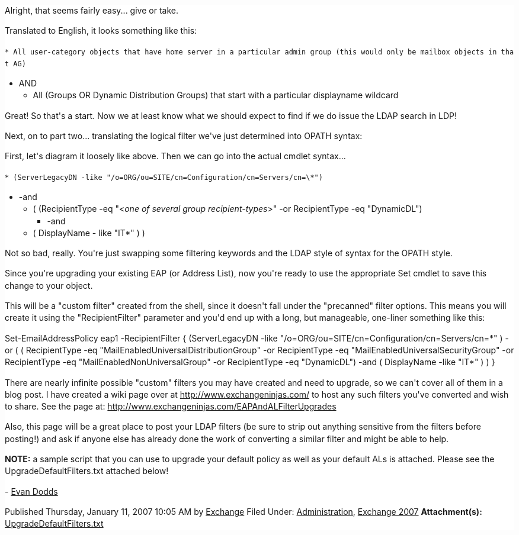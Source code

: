 Alright, that seems fairly easy... give or take.

Translated to English, it looks something like this:

	* All user-category objects that have home server in a particular admin group (this would only be mailbox objects in that AG)
* AND
	* All (Groups OR Dynamic Distribution Groups) that start with a particular displayname wildcard

Great! So that's a start. Now we at least know what we should expect to find if we do issue the LDAP search in LDP!

Next, on to part two... translating the logical filter we've just determined into OPATH syntax:

First, let's diagram it loosely like above. Then we can go into the actual cmdlet syntax...

	* (ServerLegacyDN -like "/o=ORG/ou=SITE/cn=Configuration/cn=Servers/cn=\*")
* \-and
	* ( (RecipientType -eq "<_one of several group recipient-types_\>" -or RecipientType -eq "DynamicDL")
		* \-and
	* ( DisplayName - like "IT\*" ) )

Not so bad, really. You're just swapping some filtering keywords and the LDAP style of syntax for the OPATH style.

Since you're upgrading your existing EAP (or Address List), now you're ready to use the appropriate Set cmdlet to save this change to your object.

This will be a "custom filter" created from the shell, since it doesn't fall under the "precanned" filter options. This means you will create it using the "RecipientFilter" parameter and you'd end up with a long, but manageable, one-liner something like this:

Set-EmailAddressPolicy eap1 -RecipientFilter { (ServerLegacyDN -like "/o=ORG/ou=SITE/cn=Configuration/cn=Servers/cn=\*" ) -or ( ( RecipientType -eq "MailEnabledUniversalDistributionGroup" -or RecipientType -eq "MailEnabledUniversalSecurityGroup" -or RecipientType -eq "MailEnabledNonUniversalGroup" -or RecipientType -eq "DynamicDL") -and ( DisplayName -like "IT\*" ) ) }

There are nearly infinite possible "custom" filters you may have created and need to upgrade, so we can't cover all of them in a blog post. I have created a wiki page over at <http://www.exchangeninjas.com/> to host any such filters you've converted and wish to share. See the page at: <http://www.exchangeninjas.com/EAPAndALFilterUpgrades>

Also, this page will be a great place to post your LDAP filters (be sure to strip out anything sensitive from the filters before posting!) and ask if anyone else has already done the work of converting a similar filter and might be able to help.

**NOTE:** a sample script that you can use to upgrade your default policy as well as your default ALs is attached. Please see the UpgradeDefaultFilters.txt attached below!

\- [Evan Dodds](http://msexchangeteam.com/archive/2004/02/13/72684.aspx)

Published Thursday, January 11, 2007 10:05 AM by [Exchange](http://msexchangeteam.com/user/Profile.aspx?UserID=3106)
Filed Under: [Administration](http://msexchangeteam.com/archive/category/3648.aspx), [Exchange 2007](http://msexchangeteam.com/archive/category/10058.aspx)
**Attachment(s):** [UpgradeDefaultFilters.txt](http://msexchangeteam.com/attachment/432158.ashx)
